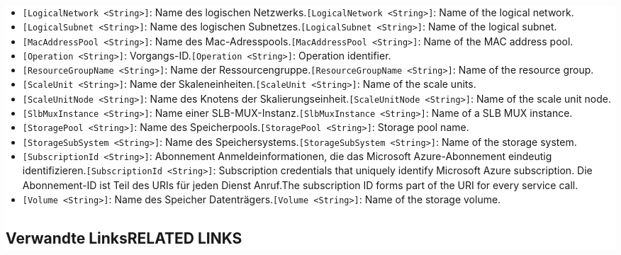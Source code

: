   - <span data-ttu-id="31551-159">`[LogicalNetwork <String>]`: Name des logischen Netzwerks.</span><span class="sxs-lookup"><span data-stu-id="31551-159">`[LogicalNetwork <String>]`: Name of the logical network.</span></span>
  - <span data-ttu-id="31551-160">`[LogicalSubnet <String>]`: Name des logischen Subnetzes.</span><span class="sxs-lookup"><span data-stu-id="31551-160">`[LogicalSubnet <String>]`: Name of the logical subnet.</span></span>
  - <span data-ttu-id="31551-161">`[MacAddressPool <String>]`: Name des Mac-Adresspools.</span><span class="sxs-lookup"><span data-stu-id="31551-161">`[MacAddressPool <String>]`: Name of the MAC address pool.</span></span>
  - <span data-ttu-id="31551-162">`[Operation <String>]`: Vorgangs-ID.</span><span class="sxs-lookup"><span data-stu-id="31551-162">`[Operation <String>]`: Operation identifier.</span></span>
  - <span data-ttu-id="31551-163">`[ResourceGroupName <String>]`: Name der Ressourcengruppe.</span><span class="sxs-lookup"><span data-stu-id="31551-163">`[ResourceGroupName <String>]`: Name of the resource group.</span></span>
  - <span data-ttu-id="31551-164">`[ScaleUnit <String>]`: Name der Skaleneinheiten.</span><span class="sxs-lookup"><span data-stu-id="31551-164">`[ScaleUnit <String>]`: Name of the scale units.</span></span>
  - <span data-ttu-id="31551-165">`[ScaleUnitNode <String>]`: Name des Knotens der Skalierungseinheit.</span><span class="sxs-lookup"><span data-stu-id="31551-165">`[ScaleUnitNode <String>]`: Name of the scale unit node.</span></span>
  - <span data-ttu-id="31551-166">`[SlbMuxInstance <String>]`: Name einer SLB-MUX-Instanz.</span><span class="sxs-lookup"><span data-stu-id="31551-166">`[SlbMuxInstance <String>]`: Name of a SLB MUX instance.</span></span>
  - <span data-ttu-id="31551-167">`[StoragePool <String>]`: Name des Speicherpools.</span><span class="sxs-lookup"><span data-stu-id="31551-167">`[StoragePool <String>]`: Storage pool name.</span></span>
  - <span data-ttu-id="31551-168">`[StorageSubSystem <String>]`: Name des Speichersystems.</span><span class="sxs-lookup"><span data-stu-id="31551-168">`[StorageSubSystem <String>]`: Name of the storage system.</span></span>
  - <span data-ttu-id="31551-169">`[SubscriptionId <String>]`: Abonnement Anmeldeinformationen, die das Microsoft Azure-Abonnement eindeutig identifizieren.</span><span class="sxs-lookup"><span data-stu-id="31551-169">`[SubscriptionId <String>]`: Subscription credentials that uniquely identify Microsoft Azure subscription.</span></span> <span data-ttu-id="31551-170">Die Abonnement-ID ist Teil des URIs für jeden Dienst Anruf.</span><span class="sxs-lookup"><span data-stu-id="31551-170">The subscription ID forms part of the URI for every service call.</span></span>
  - <span data-ttu-id="31551-171">`[Volume <String>]`: Name des Speicher Datenträgers.</span><span class="sxs-lookup"><span data-stu-id="31551-171">`[Volume <String>]`: Name of the storage volume.</span></span>

## <span data-ttu-id="31551-172">Verwandte Links</span><span class="sxs-lookup"><span data-stu-id="31551-172">RELATED LINKS</span></span>

